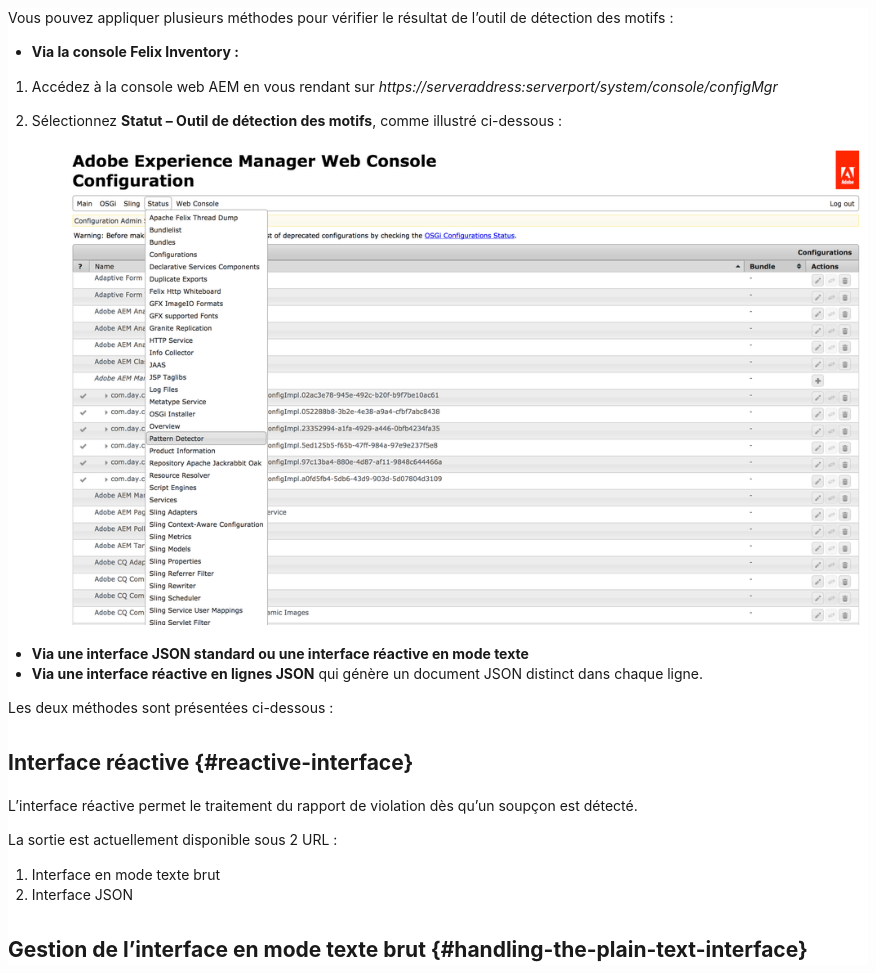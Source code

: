 Vous pouvez appliquer plusieurs méthodes pour vérifier le résultat de l’outil de détection des motifs :

* **Via la console Felix Inventory :**

1. Accédez à la console web AEM en vous rendant sur *https://serveraddress:serverport/system/console/configMgr*
1. Sélectionnez **Statut – Outil de détection des motifs**, comme illustré ci-dessous :

   ![screenshot-2018-2-5pattern-detector](assets/screenshot-2018-2-5pattern-detector.png)

* **Via une interface JSON standard ou une interface réactive en mode texte**
* **Via une interface réactive en lignes JSON** qui génère un document JSON distinct dans chaque ligne.

Les deux méthodes sont présentées ci-dessous :

## Interface réactive {#reactive-interface}

L’interface réactive permet le traitement du rapport de violation dès qu’un soupçon est détecté.

La sortie est actuellement disponible sous 2 URL :

1. Interface en mode texte brut
1. Interface JSON

## Gestion de l’interface en mode texte brut {#handling-the-plain-text-interface}
